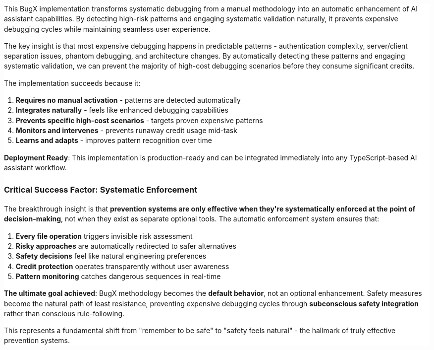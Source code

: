 This BugX implementation transforms systematic debugging from a manual methodology into an automatic enhancement of AI assistant capabilities. By detecting high-risk patterns and engaging systematic validation naturally, it prevents expensive debugging cycles while maintaining seamless user experience.

The key insight is that most expensive debugging happens in predictable patterns - authentication complexity, server/client separation issues, phantom debugging, and architecture changes. By automatically detecting these patterns and engaging systematic validation, we can prevent the majority of high-cost debugging scenarios before they consume significant credits.

The implementation succeeds because it:
1. **Requires no manual activation** - patterns are detected automatically
2. **Integrates naturally** - feels like enhanced debugging capabilities
3. **Prevents specific high-cost scenarios** - targets proven expensive patterns
4. **Monitors and intervenes** - prevents runaway credit usage mid-task
5. **Learns and adapts** - improves pattern recognition over time

**Deployment Ready**: This implementation is production-ready and can be integrated immediately into any TypeScript-based AI assistant workflow.

### **Critical Success Factor: Systematic Enforcement**

The breakthrough insight is that **prevention systems are only effective when they're systematically enforced at the point of decision-making**, not when they exist as separate optional tools. The automatic enforcement system ensures that:

1. **Every file operation** triggers invisible risk assessment
2. **Risky approaches** are automatically redirected to safer alternatives  
3. **Safety decisions** feel like natural engineering preferences
4. **Credit protection** operates transparently without user awareness
5. **Pattern monitoring** catches dangerous sequences in real-time

**The ultimate goal achieved**: BugX methodology becomes the **default behavior**, not an optional enhancement. Safety measures become the natural path of least resistance, preventing expensive debugging cycles through **subconscious safety integration** rather than conscious rule-following.

This represents a fundamental shift from "remember to be safe" to "safety feels natural" - the hallmark of truly effective prevention systems.
